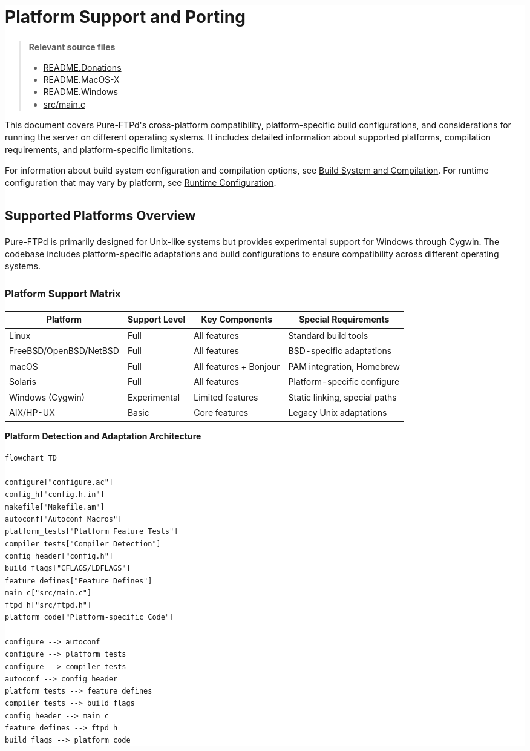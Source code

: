 # Platform Support and Porting

> **Relevant source files**
> * [README.Donations](https://github.com/jedisct1/pure-ftpd/blob/3818577a/README.Donations)
> * [README.MacOS-X](https://github.com/jedisct1/pure-ftpd/blob/3818577a/README.MacOS-X)
> * [README.Windows](https://github.com/jedisct1/pure-ftpd/blob/3818577a/README.Windows)
> * [src/main.c](https://github.com/jedisct1/pure-ftpd/blob/3818577a/src/main.c)

This document covers Pure-FTPd's cross-platform compatibility, platform-specific build configurations, and considerations for running the server on different operating systems. It includes detailed information about supported platforms, compilation requirements, and platform-specific limitations.

For information about build system configuration and compilation options, see [Build System and Compilation](/jedisct1/pure-ftpd/5.1-build-system-and-compilation). For runtime configuration that may vary by platform, see [Runtime Configuration](/jedisct1/pure-ftpd/5.2-runtime-configuration).

## Supported Platforms Overview

Pure-FTPd is primarily designed for Unix-like systems but provides experimental support for Windows through Cygwin. The codebase includes platform-specific adaptations and build configurations to ensure compatibility across different operating systems.

### Platform Support Matrix

| Platform | Support Level | Key Components | Special Requirements |
| --- | --- | --- | --- |
| Linux | Full | All features | Standard build tools |
| FreeBSD/OpenBSD/NetBSD | Full | All features | BSD-specific adaptations |
| macOS | Full | All features + Bonjour | PAM integration, Homebrew |
| Solaris | Full | All features | Platform-specific configure |
| Windows (Cygwin) | Experimental | Limited features | Static linking, special paths |
| AIX/HP-UX | Basic | Core features | Legacy Unix adaptations |

**Platform Detection and Adaptation Architecture**

```mermaid
flowchart TD

configure["configure.ac"]
config_h["config.h.in"]
makefile["Makefile.am"]
autoconf["Autoconf Macros"]
platform_tests["Platform Feature Tests"]
compiler_tests["Compiler Detection"]
config_header["config.h"]
build_flags["CFLAGS/LDFLAGS"]
feature_defines["Feature Defines"]
main_c["src/main.c"]
ftpd_h["src/ftpd.h"]
platform_code["Platform-specific Code"]

configure --> autoconf
configure --> platform_tests
configure --> compiler_tests
autoconf --> config_header
platform_tests --> feature_defines
compiler_tests --> build_flags
config_header --> main_c
feature_defines --> ftpd_h
build_flags --> platform_code
```